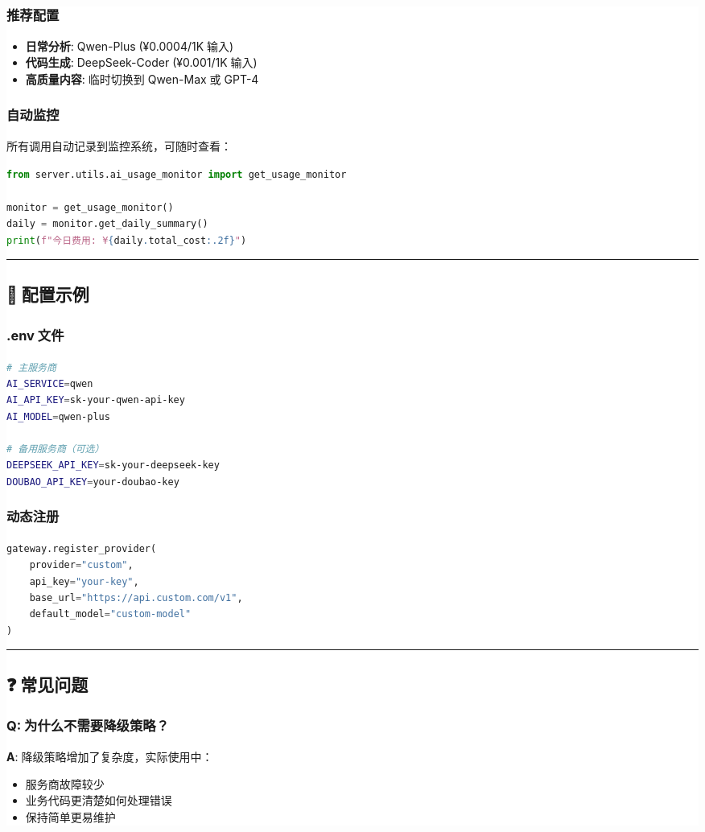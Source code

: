 ### 推荐配置
- **日常分析**: Qwen-Plus (¥0.0004/1K 输入)
- **代码生成**: DeepSeek-Coder (¥0.001/1K 输入)
- **高质量内容**: 临时切换到 Qwen-Max 或 GPT-4

### 自动监控
所有调用自动记录到监控系统，可随时查看：
```python
from server.utils.ai_usage_monitor import get_usage_monitor

monitor = get_usage_monitor()
daily = monitor.get_daily_summary()
print(f"今日费用: ¥{daily.total_cost:.2f}")
```

---

## 🔧 配置示例

### .env 文件
```bash
# 主服务商
AI_SERVICE=qwen
AI_API_KEY=sk-your-qwen-api-key
AI_MODEL=qwen-plus

# 备用服务商（可选）
DEEPSEEK_API_KEY=sk-your-deepseek-key
DOUBAO_API_KEY=your-doubao-key
```

### 动态注册
```python
gateway.register_provider(
    provider="custom",
    api_key="your-key",
    base_url="https://api.custom.com/v1",
    default_model="custom-model"
)
```

---

## ❓ 常见问题

### Q: 为什么不需要降级策略？

**A**: 降级策略增加了复杂度，实际使用中：
- 服务商故障较少
- 业务代码更清楚如何处理错误
- 保持简单更易维护
